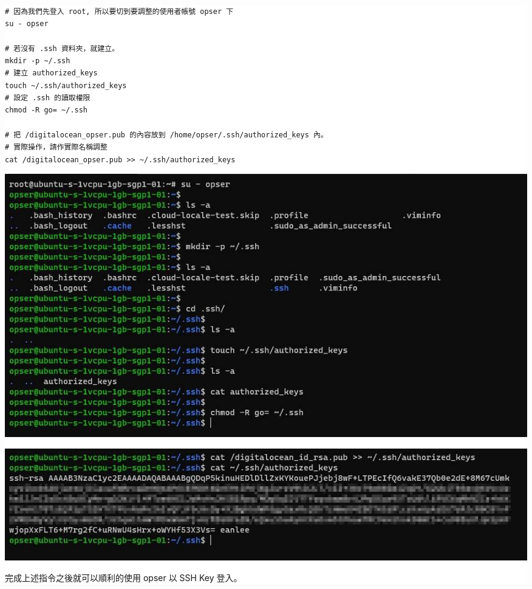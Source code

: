 ```shell
# 因為我們先登入 root, 所以要切到要調整的使用者帳號 opser 下
su - opser

# 若沒有 .ssh 資料夾，就建立。
mkdir -p ~/.ssh
# 建立 authorized_keys
touch ~/.ssh/authorized_keys
# 設定 .ssh 的讀取權限
chmod -R go= ~/.ssh

# 把 /digitalocean_opser.pub 的內容放到 /home/opser/.ssh/authorized_keys 內。
# 實際操作，請作實際名稱調整
cat /digitalocean_opser.pub >> ~/.ssh/authorized_keys
```

![](images/set-ubuntu-user-ssh-key-1.jpeg)

![](images/set-ubuntu-user-ssh-key-2.jpeg)

完成上述指令之後就可以順利的使用 opser 以 SSH Key 登入。
